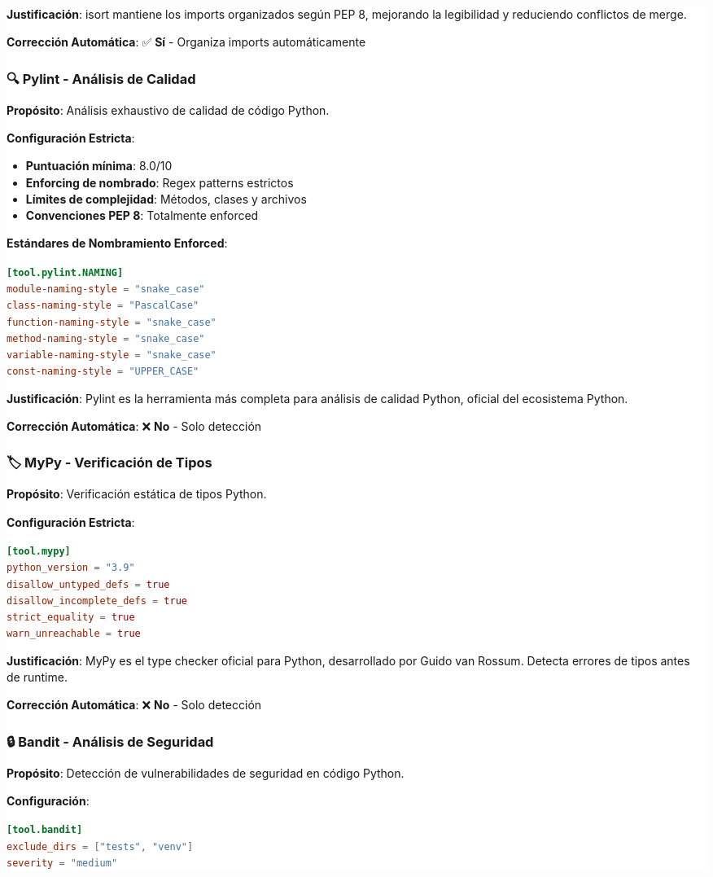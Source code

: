 **Justificación**: isort mantiene los imports organizados según PEP 8, mejorando la legibilidad y reduciendo conflictos de merge.

**Corrección Automática**: ✅ **Sí** - Organiza imports automáticamente

### 🔍 Pylint - Análisis de Calidad

**Propósito**: Análisis exhaustivo de calidad de código Python.

**Configuración Estricta**:
- **Puntuación mínima**: 8.0/10
- **Enforcing de nombrado**: Regex patterns estrictos
- **Límites de complejidad**: Métodos, clases y archivos
- **Convenciones PEP 8**: Totalmente enforced

**Estándares de Nombramiento Enforced**:
```toml
[tool.pylint.NAMING]
module-naming-style = "snake_case"
class-naming-style = "PascalCase"
function-naming-style = "snake_case"
method-naming-style = "snake_case"
variable-naming-style = "snake_case"
const-naming-style = "UPPER_CASE"
```

**Justificación**: Pylint es la herramienta más completa para análisis de calidad Python, oficial del ecosistema Python.

**Corrección Automática**: ❌ **No** - Solo detección

### 🏷️ MyPy - Verificación de Tipos

**Propósito**: Verificación estática de tipos Python.

**Configuración Estricta**:
```toml
[tool.mypy]
python_version = "3.9"
disallow_untyped_defs = true
disallow_incomplete_defs = true
strict_equality = true
warn_unreachable = true
```

**Justificación**: MyPy es el type checker oficial para Python, desarrollado por Guido van Rossum. Detecta errores de tipos antes de runtime.

**Corrección Automática**: ❌ **No** - Solo detección

### 🔒 Bandit - Análisis de Seguridad

**Propósito**: Detección de vulnerabilidades de seguridad en código Python.

**Configuración**:
```toml
[tool.bandit]
exclude_dirs = ["tests", "venv"]
severity = "medium"
```
